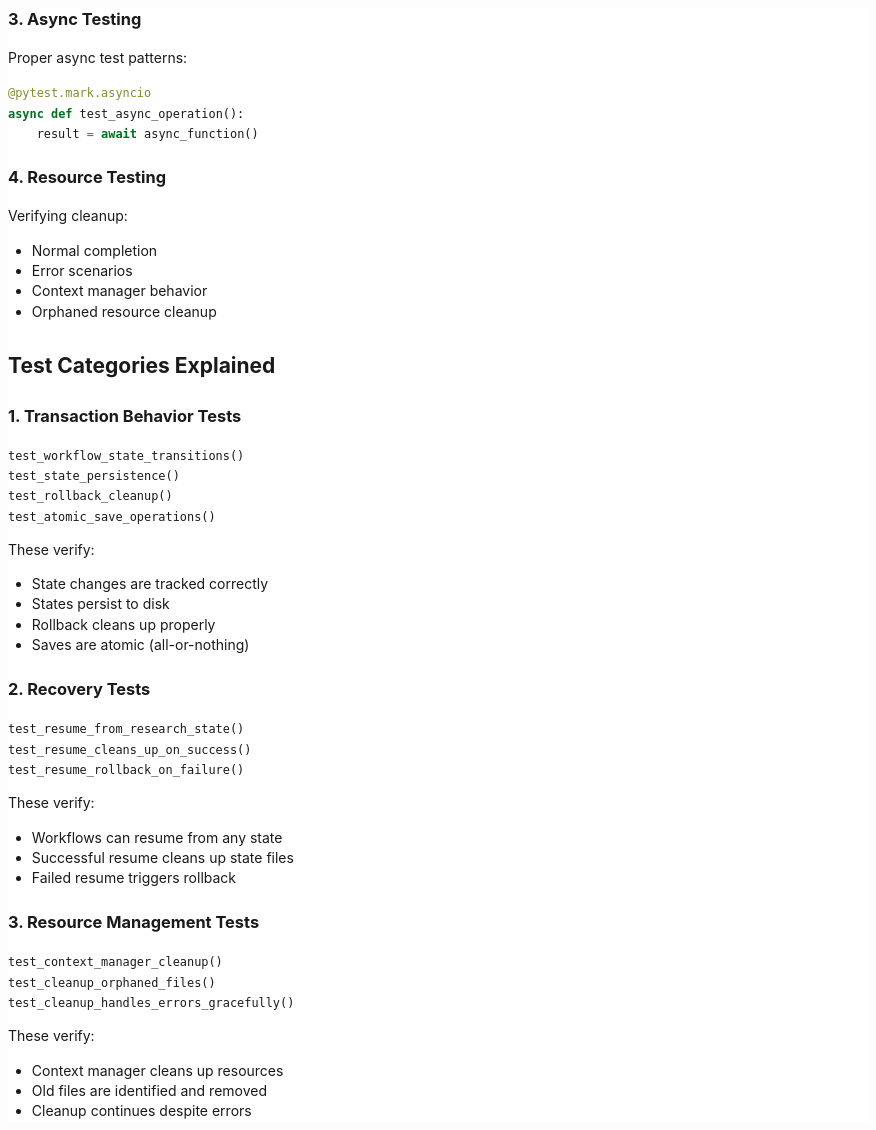 ### 3. **Async Testing**
Proper async test patterns:
```python
@pytest.mark.asyncio
async def test_async_operation():
    result = await async_function()
```

### 4. **Resource Testing**
Verifying cleanup:
- Normal completion
- Error scenarios
- Context manager behavior
- Orphaned resource cleanup

## Test Categories Explained

### 1. **Transaction Behavior Tests**
```python
test_workflow_state_transitions()
test_state_persistence()
test_rollback_cleanup()
test_atomic_save_operations()
```

These verify:
- State changes are tracked correctly
- States persist to disk
- Rollback cleans up properly
- Saves are atomic (all-or-nothing)

### 2. **Recovery Tests**
```python
test_resume_from_research_state()
test_resume_cleans_up_on_success()
test_resume_rollback_on_failure()
```

These verify:
- Workflows can resume from any state
- Successful resume cleans up state files
- Failed resume triggers rollback

### 3. **Resource Management Tests**
```python
test_context_manager_cleanup()
test_cleanup_orphaned_files()
test_cleanup_handles_errors_gracefully()
```

These verify:
- Context manager cleans up resources
- Old files are identified and removed
- Cleanup continues despite errors

